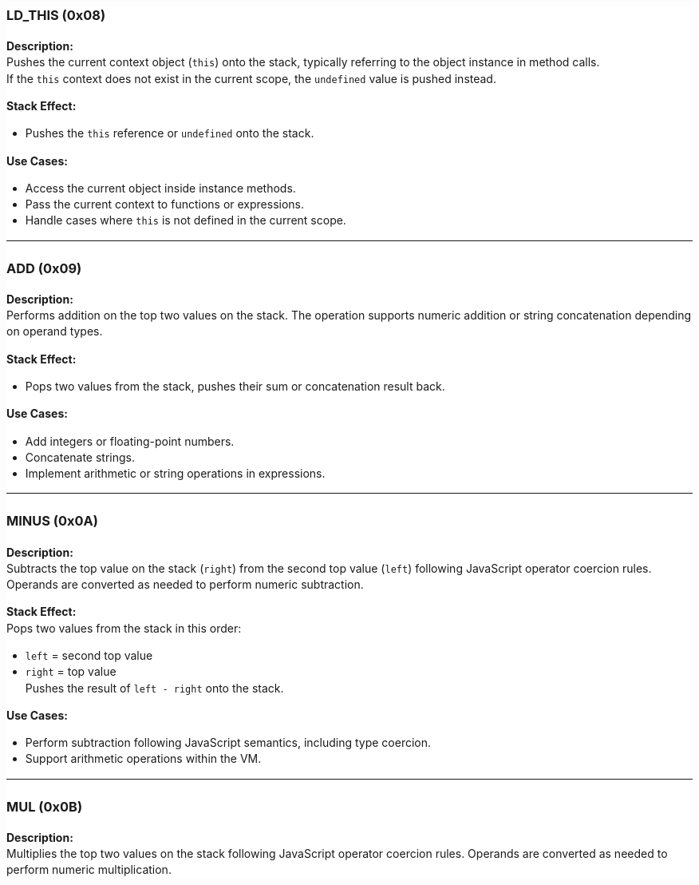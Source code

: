 ### LD_THIS (0x08)

**Description:**  
Pushes the current context object (`this`) onto the stack, typically referring to the object instance in method calls.  
If the `this` context does not exist in the current scope, the `undefined` value is pushed instead.

**Stack Effect:**  
- Pushes the `this` reference or `undefined` onto the stack.

**Use Cases:**  
- Access the current object inside instance methods.  
- Pass the current context to functions or expressions.  
- Handle cases where `this` is not defined in the current scope.

---

### ADD (0x09)

**Description:**  
Performs addition on the top two values on the stack. The operation supports numeric addition or string concatenation depending on operand types.

**Stack Effect:**  
- Pops two values from the stack, pushes their sum or concatenation result back.

**Use Cases:**  
- Add integers or floating-point numbers.
- Concatenate strings.
- Implement arithmetic or string operations in expressions.

---

### MINUS (0x0A)

**Description:**  
Subtracts the top value on the stack (`right`) from the second top value (`left`) following JavaScript operator coercion rules. Operands are converted as needed to perform numeric subtraction.

**Stack Effect:**  
Pops two values from the stack in this order:  
- `left` = second top value  
- `right` = top value  
Pushes the result of `left - right` onto the stack.

**Use Cases:**  
- Perform subtraction following JavaScript semantics, including type coercion.  
- Support arithmetic operations within the VM.

---

### MUL (0x0B)

**Description:**  
Multiplies the top two values on the stack following JavaScript operator coercion rules. Operands are converted as needed to perform numeric multiplication.
